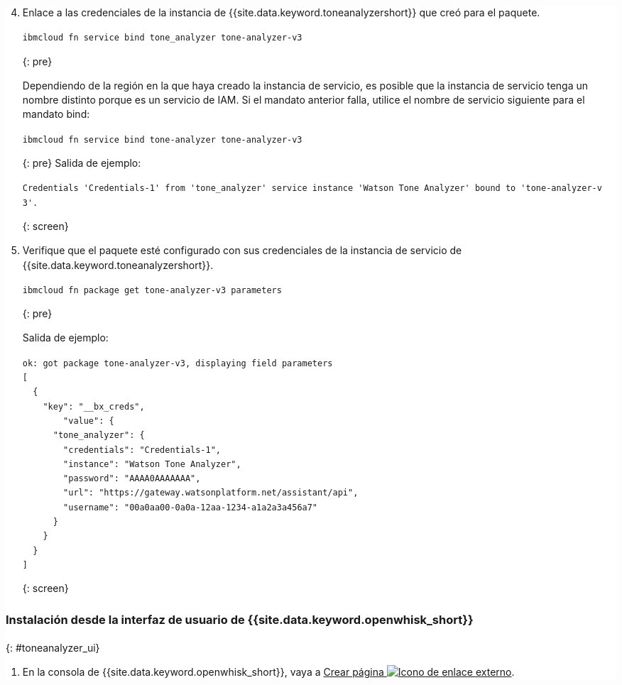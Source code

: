 4. Enlace a las credenciales de la instancia de {{site.data.keyword.toneanalyzershort}} que creó para el paquete.
    ```
    ibmcloud fn service bind tone_analyzer tone-analyzer-v3
    ```
    {: pre}

    Dependiendo de la región en la que haya creado la instancia de servicio, es posible que la instancia de servicio tenga un nombre distinto porque es un servicio de IAM. Si el mandato anterior falla, utilice el nombre de servicio siguiente para el mandato bind:
    ```
    ibmcloud fn service bind tone-analyzer tone-analyzer-v3
    ```
    {: pre}
    Salida de ejemplo:
    ```
    Credentials 'Credentials-1' from 'tone_analyzer' service instance 'Watson Tone Analyzer' bound to 'tone-analyzer-v3'.
    ```
    {: screen}

5. Verifique que el paquete esté configurado con sus credenciales de la instancia de servicio de {{site.data.keyword.toneanalyzershort}}.
    ```
    ibmcloud fn package get tone-analyzer-v3 parameters
    ```
    {: pre}

    Salida de ejemplo:
    ```
    ok: got package tone-analyzer-v3, displaying field parameters
    [
      {
        "key": "__bx_creds",
            "value": {
          "tone_analyzer": {
            "credentials": "Credentials-1",
            "instance": "Watson Tone Analyzer",
            "password": "AAAA0AAAAAAA",
            "url": "https://gateway.watsonplatform.net/assistant/api",
            "username": "00a0aa00-0a0a-12aa-1234-a1a2a3a456a7"
          }
        }
      }
    ]
    ```
    {: screen}

### Instalación desde la interfaz de usuario de {{site.data.keyword.openwhisk_short}}
{: #toneanalyzer_ui}

1. En la consola de {{site.data.keyword.openwhisk_short}}, vaya a [Crear página ![Icono de enlace externo](../icons/launch-glyph.svg "Icono de enlace externo")](https://cloud.ibm.com/openwhisk/create).
